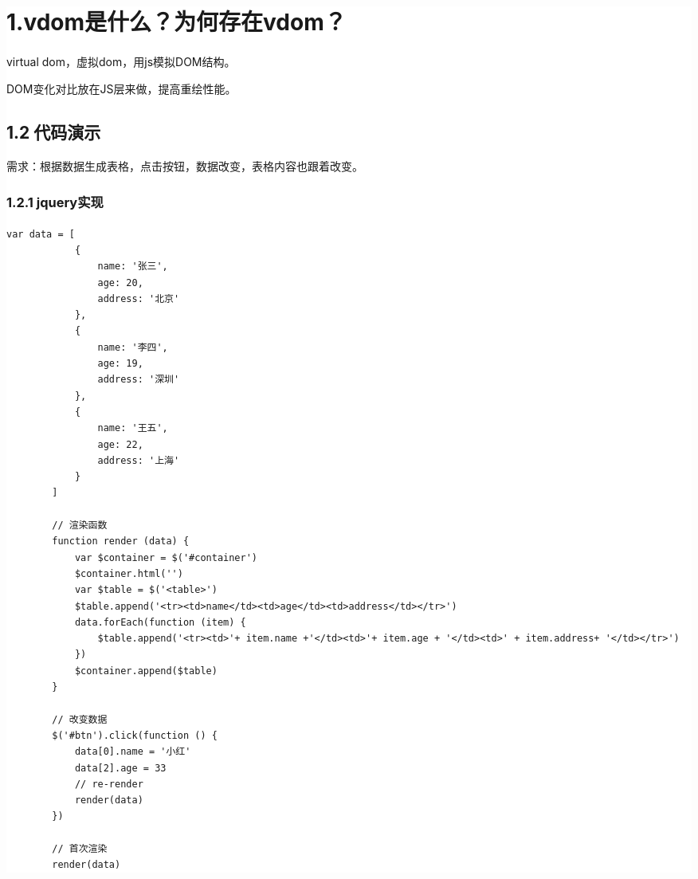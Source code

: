 <h1>1.vdom是什么？为何存在vdom？</h1>

<p>virtual dom，虚拟dom，用js模拟DOM结构。</p>

<p>DOM变化对比放在JS层来做，提高重绘性能。</p>

<h2>1.2 代码演示</h2>

<p>需求：根据数据生成表格，点击按钮，数据改变，表格内容也跟着改变。</p>

<h3>1.2.1 jquery实现</h3>

```
var data = [
            {
                name: '张三',
                age: 20,
                address: '北京'
            },
            {
                name: '李四',
                age: 19,
                address: '深圳'
            },
            {
                name: '王五',
                age: 22,
                address: '上海'
            }
        ]

        // 渲染函数
        function render (data) {
            var $container = $('#container')
            $container.html('')
            var $table = $('<table>')
            $table.append('<tr><td>name</td><td>age</td><td>address</td></tr>')
            data.forEach(function (item) {
                $table.append('<tr><td>'+ item.name +'</td><td>'+ item.age + '</td><td>' + item.address+ '</td></tr>')
            })
            $container.append($table)
        }

        // 改变数据
        $('#btn').click(function () {
            data[0].name = '小红'
            data[2].age = 33
            // re-render
            render(data)
        })

        // 首次渲染
        render(data)
```

